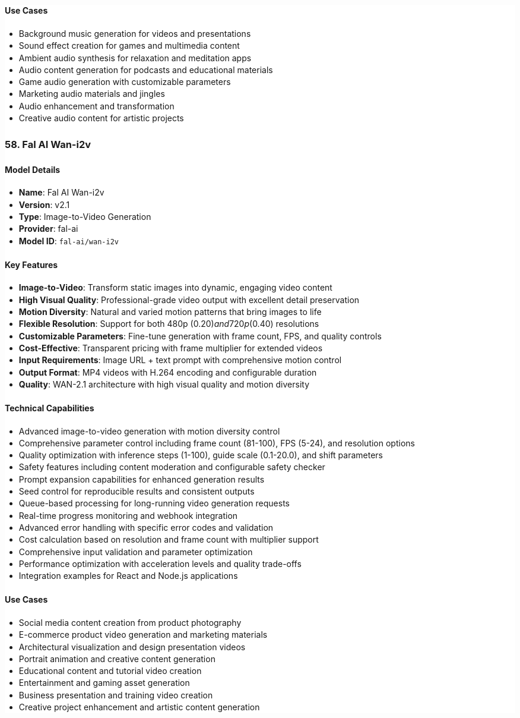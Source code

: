 #### Use Cases
- Background music generation for videos and presentations
- Sound effect creation for games and multimedia content
- Ambient audio synthesis for relaxation and meditation apps
- Audio content generation for podcasts and educational materials
- Game audio generation with customizable parameters
- Marketing audio materials and jingles
- Audio enhancement and transformation
- Creative audio content for artistic projects

### 58. Fal AI Wan-i2v

#### Model Details
- **Name**: Fal AI Wan-i2v
- **Version**: v2.1
- **Type**: Image-to-Video Generation
- **Provider**: fal-ai
- **Model ID**: `fal-ai/wan-i2v`

#### Key Features
- **Image-to-Video**: Transform static images into dynamic, engaging video content
- **High Visual Quality**: Professional-grade video output with excellent detail preservation
- **Motion Diversity**: Natural and varied motion patterns that bring images to life
- **Flexible Resolution**: Support for both 480p ($0.20) and 720p ($0.40) resolutions
- **Customizable Parameters**: Fine-tune generation with frame count, FPS, and quality controls
- **Cost-Effective**: Transparent pricing with frame multiplier for extended videos
- **Input Requirements**: Image URL + text prompt with comprehensive motion control
- **Output Format**: MP4 videos with H.264 encoding and configurable duration
- **Quality**: WAN-2.1 architecture with high visual quality and motion diversity

#### Technical Capabilities
- Advanced image-to-video generation with motion diversity control
- Comprehensive parameter control including frame count (81-100), FPS (5-24), and resolution options
- Quality optimization with inference steps (1-100), guide scale (0.1-20.0), and shift parameters
- Safety features including content moderation and configurable safety checker
- Prompt expansion capabilities for enhanced generation results
- Seed control for reproducible results and consistent outputs
- Queue-based processing for long-running video generation requests
- Real-time progress monitoring and webhook integration
- Advanced error handling with specific error codes and validation
- Cost calculation based on resolution and frame count with multiplier support
- Comprehensive input validation and parameter optimization
- Performance optimization with acceleration levels and quality trade-offs
- Integration examples for React and Node.js applications

#### Use Cases
- Social media content creation from product photography
- E-commerce product video generation and marketing materials
- Architectural visualization and design presentation videos
- Portrait animation and creative content generation
- Educational content and tutorial video creation
- Entertainment and gaming asset generation
- Business presentation and training video creation
- Creative project enhancement and artistic content generation
